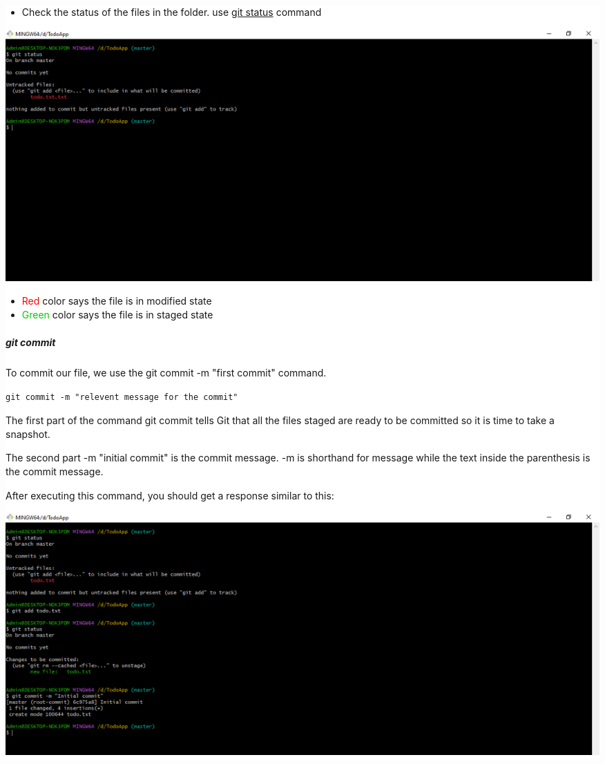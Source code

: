 * Check the status of the files in the folder. use [git status](#git-status) command 

![git status](images/gitstatus.PNG)

* <font color="red">Red </font> color says the file is in modified state 
* <font color="success">Green </font> color says the file is in staged state 


##### git commit 

 To commit our file, we use the git commit -m "first commit" command.

`git commit -m "relevent message for the commit" `

The first part of the command git commit tells Git that all the files staged are ready to be committed so it is time to take a snapshot. 

The second part -m "initial commit" is the commit message. -m is shorthand for message while the text inside the parenthesis is the commit message.

After executing this command, you should get a response similar to this:

![git commit](images/gitcommit.PNG)

